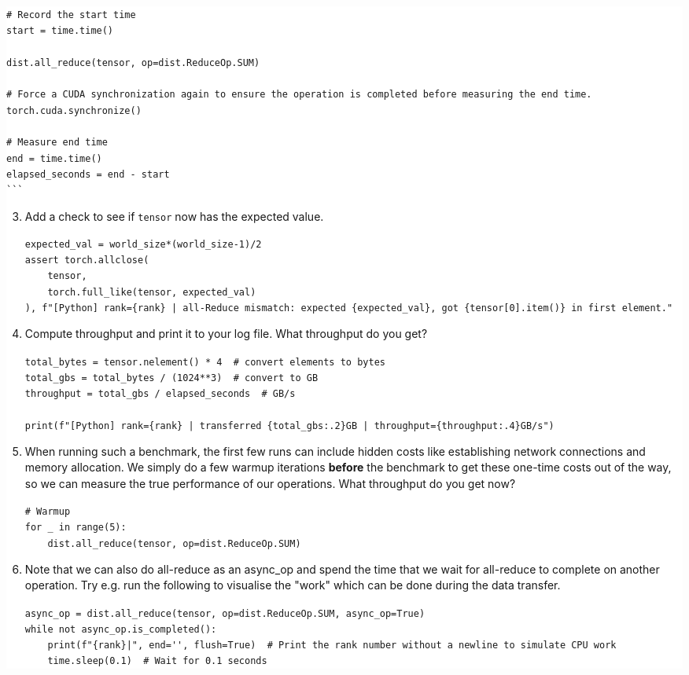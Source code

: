     # Record the start time
    start = time.time()

    dist.all_reduce(tensor, op=dist.ReduceOp.SUM)
    
    # Force a CUDA synchronization again to ensure the operation is completed before measuring the end time.
    torch.cuda.synchronize()

    # Measure end time
    end = time.time()
    elapsed_seconds = end - start
    ```

3. Add a check to see if `tensor` now has the expected value.
    ```
    expected_val = world_size*(world_size-1)/2
    assert torch.allclose(
        tensor,
        torch.full_like(tensor, expected_val)
    ), f"[Python] rank={rank} | all-Reduce mismatch: expected {expected_val}, got {tensor[0].item()} in first element."
    ```

4. Compute throughput and print it to your log file. What throughput do you get?
    ```
    total_bytes = tensor.nelement() * 4  # convert elements to bytes
    total_gbs = total_bytes / (1024**3)  # convert to GB
    throughput = total_gbs / elapsed_seconds  # GB/s

    print(f"[Python] rank={rank} | transferred {total_gbs:.2}GB | throughput={throughput:.4}GB/s")
    ```

5. When running such a benchmark, the first few runs can include hidden costs like establishing network connections and memory allocation. We simply do a few warmup iterations **before** the benchmark to get these one-time costs out of the way, so we can measure the true performance of our operations. What throughput do you get now?
    ```
    # Warmup
    for _ in range(5):
        dist.all_reduce(tensor, op=dist.ReduceOp.SUM)
    ```

6. Note that we can also do all-reduce as an async_op and spend the time that we wait for all-reduce to complete on another operation. Try e.g. run the following to visualise the "work" which can be done during the data transfer.
    ```
    async_op = dist.all_reduce(tensor, op=dist.ReduceOp.SUM, async_op=True)
    while not async_op.is_completed():
        print(f"{rank}|", end='', flush=True)  # Print the rank number without a newline to simulate CPU work
        time.sleep(0.1)  # Wait for 0.1 seconds
    ```
